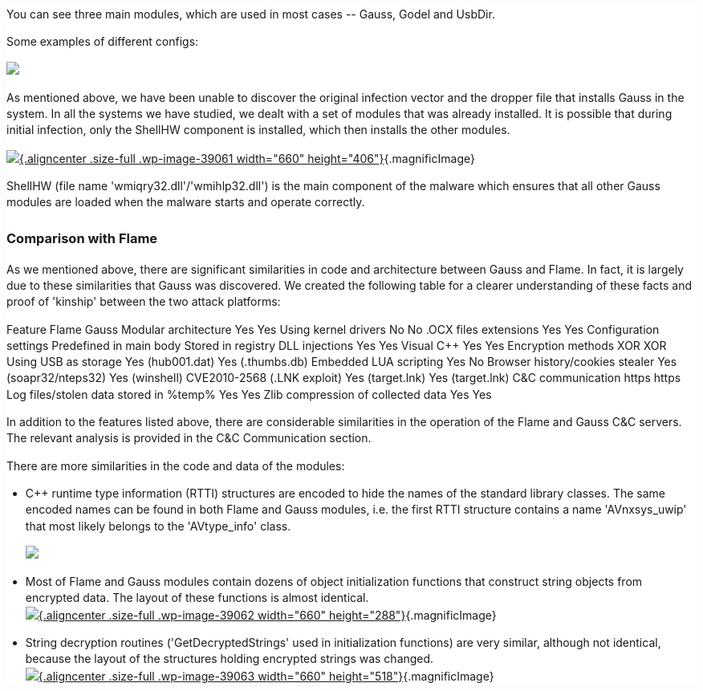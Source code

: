 You can see three main modules, which are used in most cases -- Gauss, Godel and UsbDir.

Some examples of different configs:

![](https://media.kasperskycontenthub.com/wp-content/uploads/sites/43/2012/08/08210006/great2012_pic03.png)

As mentioned above, we have been unable to discover the original infection vector and the dropper file that installs Gauss in the system. In all the systems we have studied, we dealt with a set of modules that was already installed. It is possible that during initial infection, only the ShellHW component is installed, which then installs the other modules.

[![](https://media.kasperskycontenthub.com/wp-content/uploads/sites/43/2012/08/08210056/great2012_pic04s.png){.aligncenter .size-full .wp-image-39061 width="660" height="406"}](https://media.kasperskycontenthub.com/wp-content/uploads/sites/43/2012/08/08210056/great2012_pic04s.png){.magnificImage}

ShellHW (file name 'wmiqry32.dll'/'wmihlp32.dll') is the main component of the malware which ensures that all other Gauss modules are loaded when the malware starts and operate correctly.

### Comparison with Flame

As we mentioned above, there are significant similarities in code and architecture between Gauss and Flame. In fact, it is largely due to these similarities that Gauss was discovered. We created the following table for a clearer understanding of these facts and proof of 'kinship' between the two attack platforms:

Feature Flame Gauss Modular architecture Yes Yes Using kernel drivers No No .OCX files extensions Yes Yes Configuration settings Predefined in main body Stored in registry DLL injections Yes Yes Visual C++ Yes Yes Encryption methods XOR XOR Using USB as storage Yes (hub001.dat) Yes (.thumbs.db) Embedded LUA scripting Yes No Browser history/cookies stealer Yes (soapr32/nteps32) Yes (winshell) CVE2010-2568 (.LNK exploit) Yes (target.lnk) Yes (target.lnk) C&C communication https https Log files/stolen data stored in %temp% Yes Yes Zlib compression of collected data Yes Yes

In addition to the features listed above, there are considerable similarities in the operation of the Flame and Gauss C&C servers. The relevant analysis is provided in the C&C Communication section.

There are more similarities in the code and data of the modules:

-   C++ runtime type information (RTTI) structures are encoded to hide the names of the standard library classes. The same encoded names can be found in both Flame and Gauss modules, i.e. the first RTTI structure contains a name 'AVnxsys\_uwip' that most likely belongs to the 'AVtype\_info' class.

    ![](https://media.kasperskycontenthub.com/wp-content/uploads/sites/43/2012/08/08210001/great2012_pic05.png)

-   Most of Flame and Gauss modules contain dozens of object initialization functions that construct string objects from encrypted data. The layout of these functions is almost identical.\
    [![](https://media.kasperskycontenthub.com/wp-content/uploads/sites/43/2012/08/08210052/great2012_pic06s.png){.aligncenter .size-full .wp-image-39062 width="660" height="288"}](https://media.kasperskycontenthub.com/wp-content/uploads/sites/43/2012/08/08210052/great2012_pic06s.png){.magnificImage}
-   String decryption routines ('GetDecryptedStrings' used in initialization functions) are very similar, although not identical, because the layout of the structures holding encrypted strings was changed.\
    [![](https://media.kasperskycontenthub.com/wp-content/uploads/sites/43/2012/08/08210048/great2012_pic07s.png){.aligncenter .size-full .wp-image-39063 width="660" height="518"}](https://media.kasperskycontenthub.com/wp-content/uploads/sites/43/2012/08/08210048/great2012_pic07s.png){.magnificImage}
